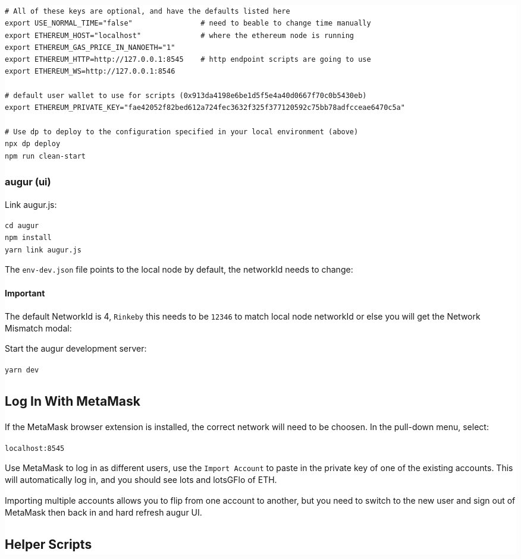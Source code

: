     # All of these keys are optional, and have the defaults listed here
    export USE_NORMAL_TIME="false"                # need to beable to change time manually
    export ETHEREUM_HOST="localhost"              # where the ethereum node is running
    export ETHEREUM_GAS_PRICE_IN_NANOETH="1"
    export ETHEREUM_HTTP=http://127.0.0.1:8545    # http endpoint scripts are going to use
    export ETHEREUM_WS=http://127.0.0.1:8546

    # default user wallet to use for scripts (0x913da4198e6be1d5f5e4a40d0667f70c0b5430eb)
    export ETHEREUM_PRIVATE_KEY="fae42052f82bed612a724fec3632f325f377120592c75bb78adfcceae6470c5a"

    # Use dp to deploy to the configuration specified in your local environment (above)
    npx dp deploy
    npm run clean-start


### augur (ui)

Link augur.js:

    cd augur
    npm install
    yarn link augur.js

The `env-dev.json` file points to the local node by default, the networkId needs to change:
    
  #### Important 
  The default NetworkId is 4, `Rinkeby` this needs to be `12346` to match local node networkId or else you will get the Network Mismatch modal:

Start the augur development server:

    yarn dev


## Log In With MetaMask
If the MetaMask browser extension is installed, the correct network will need to be choosen. In the pull-down menu, select:

    localhost:8545

Use MetaMask to log in as different users, use the `Import Account` to paste in the private key of one of the existing accounts. This will automatically log in, and you should see lots and lotsGFlo of ETH.

Importing multiple accounts allows you to flip from one account to another, but you need to switch to the new user and sign out of MetaMask then back in and hard refresh augur UI.


## Helper Scripts
